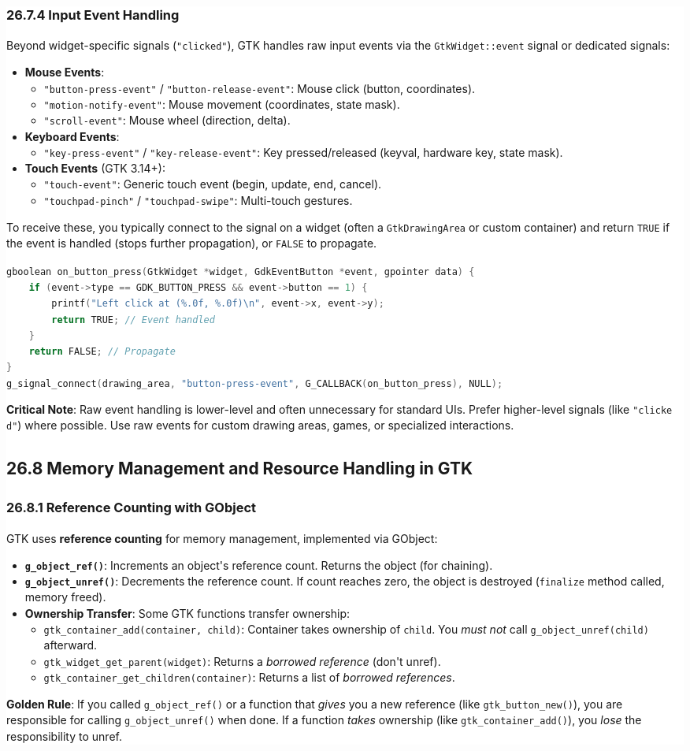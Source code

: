 ### 26.7.4 Input Event Handling

Beyond widget-specific signals (`"clicked"`), GTK handles raw input events via the `GtkWidget::event` signal or dedicated signals:

*   **Mouse Events**:
    *   `"button-press-event"` / `"button-release-event"`: Mouse click (button, coordinates).
    *   `"motion-notify-event"`: Mouse movement (coordinates, state mask).
    *   `"scroll-event"`: Mouse wheel (direction, delta).
*   **Keyboard Events**:
    *   `"key-press-event"` / `"key-release-event"`: Key pressed/released (keyval, hardware key, state mask).
*   **Touch Events** (GTK 3.14+):
    *   `"touch-event"`: Generic touch event (begin, update, end, cancel).
    *   `"touchpad-pinch"` / `"touchpad-swipe"`: Multi-touch gestures.

To receive these, you typically connect to the signal on a widget (often a `GtkDrawingArea` or custom container) and return `TRUE` if the event is handled (stops further propagation), or `FALSE` to propagate.

```c
gboolean on_button_press(GtkWidget *widget, GdkEventButton *event, gpointer data) {
    if (event->type == GDK_BUTTON_PRESS && event->button == 1) {
        printf("Left click at (%.0f, %.0f)\n", event->x, event->y);
        return TRUE; // Event handled
    }
    return FALSE; // Propagate
}
g_signal_connect(drawing_area, "button-press-event", G_CALLBACK(on_button_press), NULL);
```

**Critical Note**: Raw event handling is lower-level and often unnecessary for standard UIs. Prefer higher-level signals (like `"clicked"`) where possible. Use raw events for custom drawing areas, games, or specialized interactions.

## 26.8 Memory Management and Resource Handling in GTK

### 26.8.1 Reference Counting with GObject

GTK uses **reference counting** for memory management, implemented via GObject:

*   **`g_object_ref()`**: Increments an object's reference count. Returns the object (for chaining).
*   **`g_object_unref()`**: Decrements the reference count. If count reaches zero, the object is destroyed (`finalize` method called, memory freed).
*   **Ownership Transfer**: Some GTK functions transfer ownership:
    *   `gtk_container_add(container, child)`: Container takes ownership of `child`. You *must not* call `g_object_unref(child)` afterward.
    *   `gtk_widget_get_parent(widget)`: Returns a *borrowed reference* (don't unref).
    *   `gtk_container_get_children(container)`: Returns a list of *borrowed references*.

**Golden Rule**: If you called `g_object_ref()` or a function that *gives* you a new reference (like `gtk_button_new()`), you are responsible for calling `g_object_unref()` when done. If a function *takes* ownership (like `gtk_container_add()`), you *lose* the responsibility to unref.
